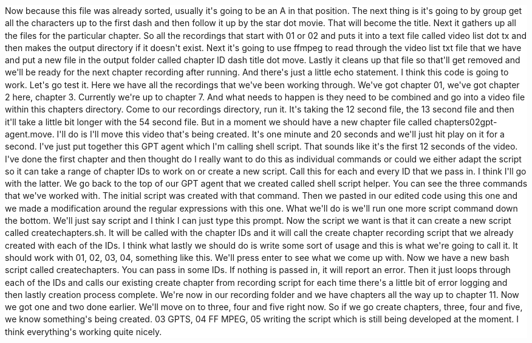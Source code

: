 Now because this file was already sorted, usually it's going to be an A in that position.
The next thing is it's going to by group get all the characters up to the first dash
and then follow it up by the star dot movie.
That will become the title.
Next it gathers up all the files for the particular chapter.
So all the recordings that start with 01 or 02 and puts it into a text file called video list dot tx
and then makes the output directory if it doesn't exist.
Next it's going to use ffmpeg to read through the video list txt file that we have
and put a new file in the output folder called chapter ID dash title dot move.
Lastly it cleans up that file so that'll get removed and we'll be ready for the next chapter recording after running.
And there's just a little echo statement.
I think this code is going to work.
Let's go test it.
Here we have all the recordings that we've been working through.
We've got chapter 01, we've got chapter 2 here, chapter 3.
Currently we're up to chapter 7.
And what needs to happen is they need to be combined and go into a video file within this chapters directory.
Come to our recordings directory, run it.
It's taking the 12 second file, the 13 second file and then it'll take a little bit longer with the 54 second file.
But in a moment we should have a new chapter file called chapters02gpt-agent.move.
I'll do is I'll move this video that's being created.
It's one minute and 20 seconds and we'll just hit play on it for a second.
I've just put together this GPT agent which I'm calling shell script.
That sounds like it's the first 12 seconds of the video.
I've done the first chapter and then thought do I really want to do this as individual commands
or could we either adapt the script so it can take a range of chapter IDs to work on
or create a new script.
Call this for each and every ID that we pass in.
I think I'll go with the latter.
We go back to the top of our GPT agent that we created called shell script helper.
You can see the three commands that we've worked with.
The initial script was created with that command.
Then we pasted in our edited code using this one
and we made a modification around the regular expressions with this one.
What we'll do is we'll run one more script command down the bottom.
We'll just say script and I think I can just type this prompt.
Now the script we want is that it can create a new script called createchapters.sh.
It will be called with the chapter IDs
and it will call the create chapter recording script
that we already created with each of the IDs.
I think what lastly we should do is write some sort of usage
and this is what we're going to call it.
It should work with 01, 02, 03, 04, something like this.
We'll press enter to see what we come up with.
Now we have a new bash script called createchapters.
You can pass in some IDs.
If nothing is passed in, it will report an error.
Then it just loops through each of the IDs
and calls our existing create chapter from recording script
for each time there's a little bit of error logging
and then lastly creation process complete.
We're now in our recording folder and we have chapters
all the way up to chapter 11.
Now we got one and two done earlier.
We'll move on to three, four and five right now.
So if we go create chapters, three, four and five,
we know something's being created.
03 GPTS, 04 FF MPEG, 05 writing the script
which is still being developed at the moment.
I think everything's working quite nicely.